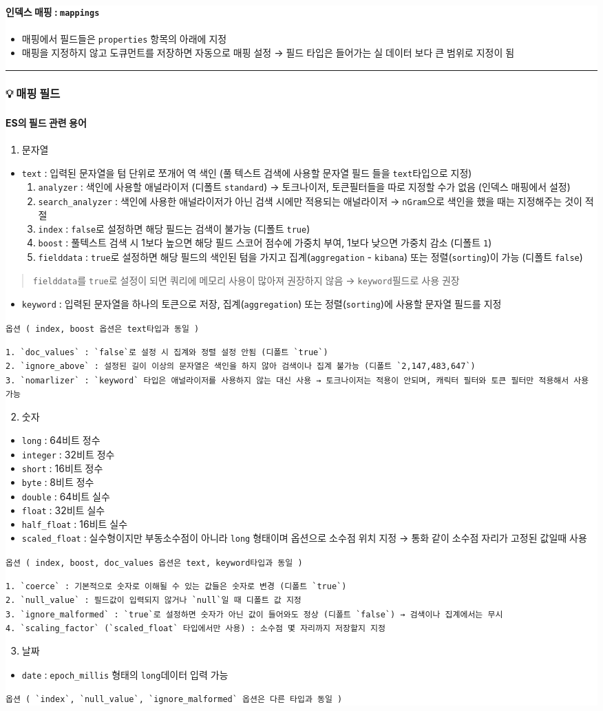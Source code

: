 #### 인덱스 매핑 : `mappings`
* 매핑에서 필드들은 `properties` 항목의 아래에 지정
* 매핑을 지정하지 않고 도큐먼트를 저장하면 자동으로 매핑 설정 → 필드 타입은 들어가는 실 데이터 보다 큰 범위로 지정이 됨

- - - -
### 💡 매핑 필드
#### ES의 필드 관련 용어

1. 문자열
* `text` :  입력된 문자열을 텀 단위로 쪼개어 역 색인 (풀 텍스트 검색에 사용할 문자열 필드 들을 `text`타입으로 지정)
	1. `analyzer` : 색인에 사용할 애널라이저 (디폴트 `standard`) → 토크나이저, 토큰필터들을 따로 지정할 수가 없음 (인덱스 매핑에서 설정)
	2. `search_analyzer` : 색인에 사용한 애널라이저가 아닌 검색 시에만 적용되는 애널라이저 → `nGram`으로 색인을 했을 때는 지정해주는 것이 적절
	3. `index` : `false`로 설정하면 해당 필드는 검색이 불가능 (디폴트 `true`)
	4. `boost` : 풀텍스트 검색 시 1보다 높으면 해당 필드 스코어 점수에 가중치 부여, 1보다 낮으면 가중치 감소 (디폴트 `1`)
	5. `fielddata` : `true`로 설정하면 해당 필드의 색인된 텀을 가지고 집계(`aggregation` - `kibana`) 또는 정렬(`sorting`)이 가능 (디폴트 `false`)

>  `fielddata`를 `true`로 설정이 되면 쿼리에 메모리 사용이 많아져 권장하지 않음 → `keyword`필드로 사용 권장  

* `keyword` : 입력된 문자열을 하나의 토큰으로 저장, 집계(`aggregation`) 또는 정렬(`sorting`)에 사용할 문자열 필드를 지정

```text
옵션 ( index, boost 옵션은 text타입과 동일 )
```

	1. `doc_values` : `false`로 설정 시 집계와 정렬 설정 안됨 (디폴트 `true`)
	2. `ignore_above` : 설정된 길이 이상의 문자열은 색인을 하지 않아 검색이나 집계 불가능 (디폴트 `2,147,483,647`)
	3. `nomarlizer` : `keyword` 타입은 애널라이저를 사용하지 않는 대신 사용 → 토크나이저는 적용이 안되며, 캐릭터 필터와 토큰 필터만 적용해서 사용 가능


2. 숫자
* `long` : 64비트 정수
* `integer` : 32비트 정수
* `short` : 16비트 정수
* `byte` : 8비트 정수
* `double` : 64비트 실수
* `float` : 32비트 실수
* `half_float` : 16비트 실수
* `scaled_float` : 실수형이지만 부동소수점이 아니라 `long` 형태이며 옵션으로 소수점 위치 지정 → 통화 같이 소수점 자리가 고정된 값일때 사용

```text
옵션 ( index, boost, doc_values 옵션은 text, keyword타입과 동일 )
```

	1. `coerce` : 기본적으로 숫자로 이해될 수 있는 값들은 숫자로 변경 (디폴트 `true`)
	2. `null_value` : 필드값이 입력되지 않거나 `null`일 때 디폴트 값 지정
	3. `ignore_malformed` : `true`로 설정하면 숫자가 아닌 값이 들어와도 정상 (디폴트 `false`) → 검색이나 집계에서는 무시
	4. `scaling_factor` (`scaled_float` 타입에서만 사용) : 소수점 몇 자리까지 저장할지 지정


3. 날짜
* `date` : `epoch_millis` 형태의 `long`데이터 입력 가능

```text
옵션 ( `index`, `null_value`, `ignore_malformed` 옵션은 다른 타입과 동일 )
```
